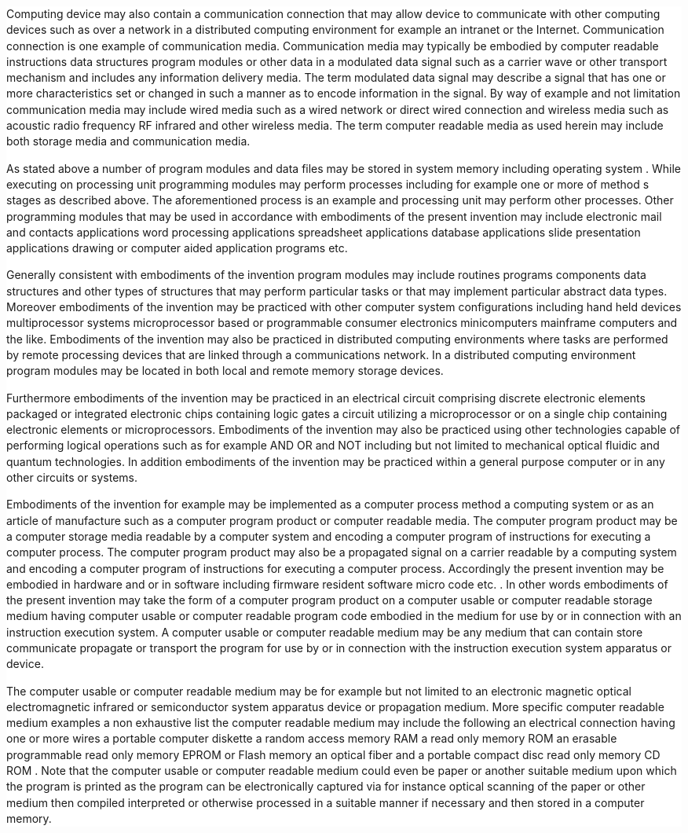 Computing device may also contain a communication connection that may allow device to communicate with other computing devices such as over a network in a distributed computing environment for example an intranet or the Internet. Communication connection is one example of communication media. Communication media may typically be embodied by computer readable instructions data structures program modules or other data in a modulated data signal such as a carrier wave or other transport mechanism and includes any information delivery media. The term modulated data signal may describe a signal that has one or more characteristics set or changed in such a manner as to encode information in the signal. By way of example and not limitation communication media may include wired media such as a wired network or direct wired connection and wireless media such as acoustic radio frequency RF infrared and other wireless media. The term computer readable media as used herein may include both storage media and communication media.

As stated above a number of program modules and data files may be stored in system memory including operating system . While executing on processing unit programming modules may perform processes including for example one or more of method s stages as described above. The aforementioned process is an example and processing unit may perform other processes. Other programming modules that may be used in accordance with embodiments of the present invention may include electronic mail and contacts applications word processing applications spreadsheet applications database applications slide presentation applications drawing or computer aided application programs etc.

Generally consistent with embodiments of the invention program modules may include routines programs components data structures and other types of structures that may perform particular tasks or that may implement particular abstract data types. Moreover embodiments of the invention may be practiced with other computer system configurations including hand held devices multiprocessor systems microprocessor based or programmable consumer electronics minicomputers mainframe computers and the like. Embodiments of the invention may also be practiced in distributed computing environments where tasks are performed by remote processing devices that are linked through a communications network. In a distributed computing environment program modules may be located in both local and remote memory storage devices.

Furthermore embodiments of the invention may be practiced in an electrical circuit comprising discrete electronic elements packaged or integrated electronic chips containing logic gates a circuit utilizing a microprocessor or on a single chip containing electronic elements or microprocessors. Embodiments of the invention may also be practiced using other technologies capable of performing logical operations such as for example AND OR and NOT including but not limited to mechanical optical fluidic and quantum technologies. In addition embodiments of the invention may be practiced within a general purpose computer or in any other circuits or systems.

Embodiments of the invention for example may be implemented as a computer process method a computing system or as an article of manufacture such as a computer program product or computer readable media. The computer program product may be a computer storage media readable by a computer system and encoding a computer program of instructions for executing a computer process. The computer program product may also be a propagated signal on a carrier readable by a computing system and encoding a computer program of instructions for executing a computer process. Accordingly the present invention may be embodied in hardware and or in software including firmware resident software micro code etc. . In other words embodiments of the present invention may take the form of a computer program product on a computer usable or computer readable storage medium having computer usable or computer readable program code embodied in the medium for use by or in connection with an instruction execution system. A computer usable or computer readable medium may be any medium that can contain store communicate propagate or transport the program for use by or in connection with the instruction execution system apparatus or device.

The computer usable or computer readable medium may be for example but not limited to an electronic magnetic optical electromagnetic infrared or semiconductor system apparatus device or propagation medium. More specific computer readable medium examples a non exhaustive list the computer readable medium may include the following an electrical connection having one or more wires a portable computer diskette a random access memory RAM a read only memory ROM an erasable programmable read only memory EPROM or Flash memory an optical fiber and a portable compact disc read only memory CD ROM . Note that the computer usable or computer readable medium could even be paper or another suitable medium upon which the program is printed as the program can be electronically captured via for instance optical scanning of the paper or other medium then compiled interpreted or otherwise processed in a suitable manner if necessary and then stored in a computer memory.
